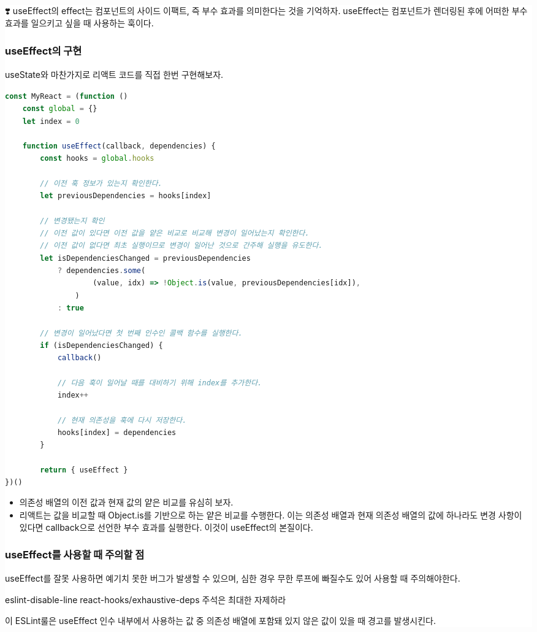 ❣️ useEffect의 effect는 컴포넌트의 사이드 이팩트, 즉 부수 효과를 의미한다는 것을 기억하자. useEffect는 컴포넌트가 렌더링된 후에 어떠한 부수 효과를 일으키고 싶을 때 사용하는 훅이다.

### useEffect의 구현

useState와 마찬가지로 리액트 코드를 직접 한번 구현해보자.

```jsx
const MyReact = (function ()
	const global = {}
	let index = 0

	function useEffect(callback, dependencies) {
		const hooks = global.hooks

		// 이전 훅 정보가 있는지 확인한다.
		let previousDependencies = hooks[index]

		// 변경됐는지 확인
		// 이전 값이 있다면 이전 값을 얕은 비교로 비교해 변경이 일어났는지 확인한다.
		// 이전 값이 없다면 최초 실행이므로 변경이 일어난 것으로 간주해 실행을 유도한다.
		let isDependenciesChanged = previousDependencies
			? dependencies.some(
					(value, idx) => !Object.is(value, previousDependencies[idx]),
				)
			: true

		// 변경이 일어났다면 첫 번째 인수인 콜백 함수를 실행한다.
		if (isDependenciesChanged) {
			callback()

			// 다음 훅이 일어날 때를 대비하기 위해 index를 추가한다.
			index++

			// 현재 의존성을 훅에 다시 저장한다.
			hooks[index] = dependencies
		}

		return { useEffect }
})()
```

- 의존성 배열의 이전 값과 현재 값의 얕은 비교를 유심히 보자.
- 리액트는 값을 비교할 때 Object.is를 기반으로 하는 얕은 비교를 수행한다. 이는 의존성 배열과 현재 의존성 배열의 값에 하나라도 변경 사항이 있다면 callback으로 선언한 부수 효과를 실행한다. 이것이 useEffect의 본질이다.

### useEffect를 사용할 때 주의할 점

useEffect를 잘못 사용하면 예기치 못한 버그가 발생할 수 있으며, 심한 경우 무한 루프에 빠질수도 있어 사용할 때 주의해야한다.

eslint-disable-line react-hooks/exhaustive-deps 주석은 최대한 자제하라

이 ESLint룰은 useEffect 인수 내부에서 사용하는 값 중 의존성 배열에 포함돼 있지 않은 값이 있을 때 경고를 발생시킨다.

